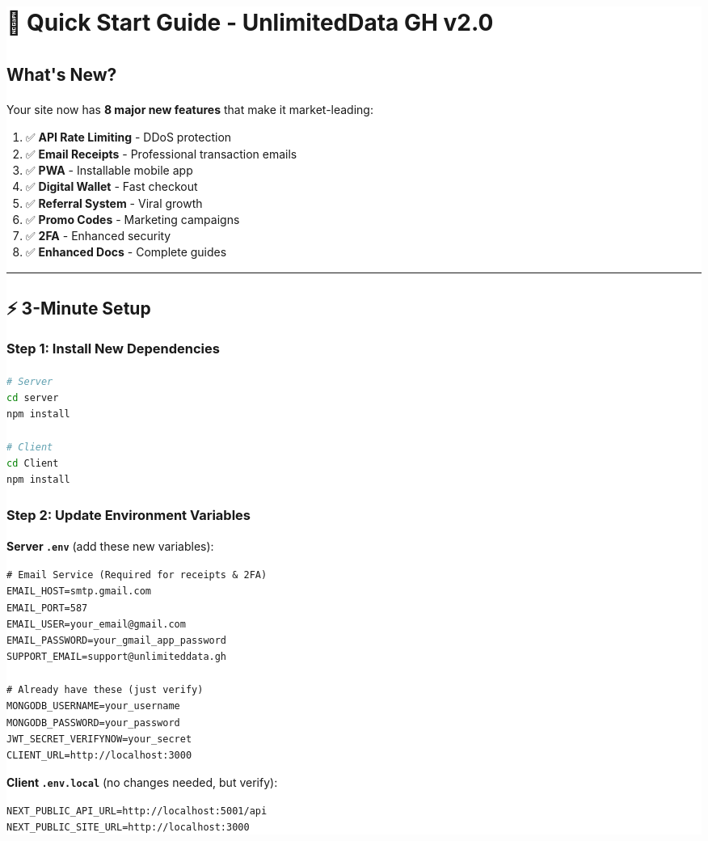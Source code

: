 # 🚀 Quick Start Guide - UnlimitedData GH v2.0

## What's New?

Your site now has **8 major new features** that make it market-leading:

1. ✅ **API Rate Limiting** - DDoS protection
2. ✅ **Email Receipts** - Professional transaction emails
3. ✅ **PWA** - Installable mobile app
4. ✅ **Digital Wallet** - Fast checkout
5. ✅ **Referral System** - Viral growth
6. ✅ **Promo Codes** - Marketing campaigns
7. ✅ **2FA** - Enhanced security
8. ✅ **Enhanced Docs** - Complete guides

---

## ⚡ 3-Minute Setup

### Step 1: Install New Dependencies
```bash
# Server
cd server
npm install

# Client
cd Client
npm install
```

### Step 2: Update Environment Variables

**Server `.env`** (add these new variables):
```env
# Email Service (Required for receipts & 2FA)
EMAIL_HOST=smtp.gmail.com
EMAIL_PORT=587
EMAIL_USER=your_email@gmail.com
EMAIL_PASSWORD=your_gmail_app_password
SUPPORT_EMAIL=support@unlimiteddata.gh

# Already have these (just verify)
MONGODB_USERNAME=your_username
MONGODB_PASSWORD=your_password
JWT_SECRET_VERIFYNOW=your_secret
CLIENT_URL=http://localhost:3000
```

**Client `.env.local`** (no changes needed, but verify):
```env
NEXT_PUBLIC_API_URL=http://localhost:5001/api
NEXT_PUBLIC_SITE_URL=http://localhost:3000
```
